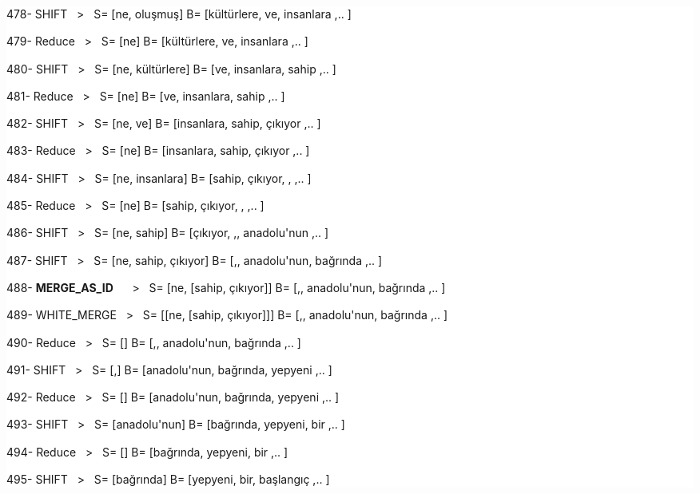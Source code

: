 

478- SHIFT&nbsp;&nbsp;&nbsp;>&nbsp;&nbsp;&nbsp;S= [ne, oluşmuş]   B= [kültürlere, ve, insanlara ,.. ]



479- Reduce&nbsp;&nbsp;&nbsp;>&nbsp;&nbsp;&nbsp;S= [ne]   B= [kültürlere, ve, insanlara ,.. ]



480- SHIFT&nbsp;&nbsp;&nbsp;>&nbsp;&nbsp;&nbsp;S= [ne, kültürlere]   B= [ve, insanlara, sahip ,.. ]



481- Reduce&nbsp;&nbsp;&nbsp;>&nbsp;&nbsp;&nbsp;S= [ne]   B= [ve, insanlara, sahip ,.. ]



482- SHIFT&nbsp;&nbsp;&nbsp;>&nbsp;&nbsp;&nbsp;S= [ne, ve]   B= [insanlara, sahip, çıkıyor ,.. ]



483- Reduce&nbsp;&nbsp;&nbsp;>&nbsp;&nbsp;&nbsp;S= [ne]   B= [insanlara, sahip, çıkıyor ,.. ]



484- SHIFT&nbsp;&nbsp;&nbsp;>&nbsp;&nbsp;&nbsp;S= [ne, insanlara]   B= [sahip, çıkıyor, , ,.. ]



485- Reduce&nbsp;&nbsp;&nbsp;>&nbsp;&nbsp;&nbsp;S= [ne]   B= [sahip, çıkıyor, , ,.. ]



486- SHIFT&nbsp;&nbsp;&nbsp;>&nbsp;&nbsp;&nbsp;S= [ne, sahip]   B= [çıkıyor, ,, anadolu'nun ,.. ]



487- SHIFT&nbsp;&nbsp;&nbsp;>&nbsp;&nbsp;&nbsp;S= [ne, sahip, çıkıyor]   B= [,, anadolu'nun, bağrında ,.. ]



488- **MERGE_AS_ID**&nbsp;&nbsp;&nbsp;&nbsp;&nbsp;&nbsp;>&nbsp;&nbsp;&nbsp;S= [ne, [sahip, çıkıyor]]   B= [,, anadolu'nun, bağrında ,.. ]



489- WHITE_MERGE&nbsp;&nbsp;&nbsp;>&nbsp;&nbsp;&nbsp;S= [[ne, [sahip, çıkıyor]]]   B= [,, anadolu'nun, bağrında ,.. ]



490- Reduce&nbsp;&nbsp;&nbsp;>&nbsp;&nbsp;&nbsp;S= []   B= [,, anadolu'nun, bağrında ,.. ]



491- SHIFT&nbsp;&nbsp;&nbsp;>&nbsp;&nbsp;&nbsp;S= [,]   B= [anadolu'nun, bağrında, yepyeni ,.. ]



492- Reduce&nbsp;&nbsp;&nbsp;>&nbsp;&nbsp;&nbsp;S= []   B= [anadolu'nun, bağrında, yepyeni ,.. ]



493- SHIFT&nbsp;&nbsp;&nbsp;>&nbsp;&nbsp;&nbsp;S= [anadolu'nun]   B= [bağrında, yepyeni, bir ,.. ]



494- Reduce&nbsp;&nbsp;&nbsp;>&nbsp;&nbsp;&nbsp;S= []   B= [bağrında, yepyeni, bir ,.. ]



495- SHIFT&nbsp;&nbsp;&nbsp;>&nbsp;&nbsp;&nbsp;S= [bağrında]   B= [yepyeni, bir, başlangıç ,.. ]
